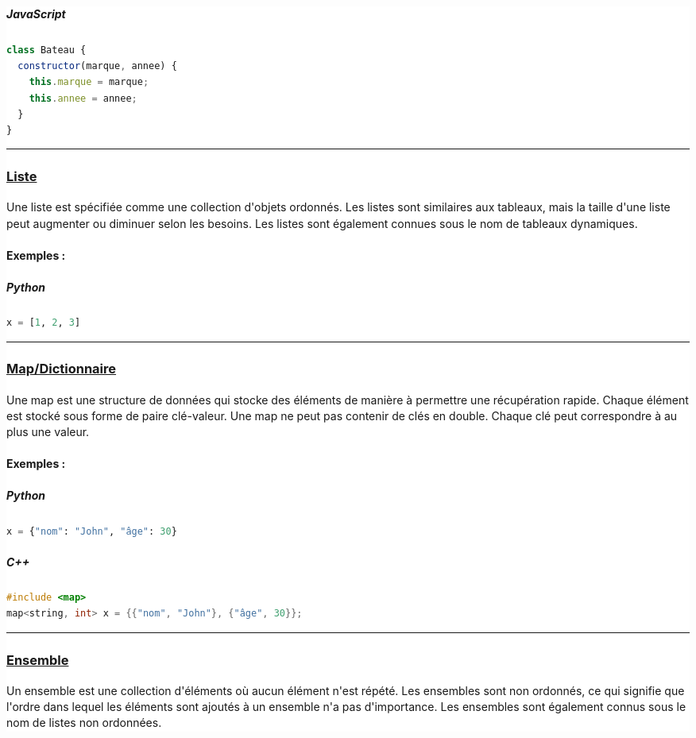 ##### **JavaScript**

```javascript
class Bateau {
  constructor(marque, annee) {
    this.marque = marque;
    this.annee = annee;
  }
}
```

---

### [Liste](#liste)

Une liste est spécifiée comme une collection d'objets ordonnés. Les listes sont similaires aux tableaux, mais la taille d'une liste peut augmenter ou diminuer selon les besoins. Les listes sont également connues sous le nom de tableaux dynamiques.

#### Exemples :

##### **Python**

```python
x = [1, 2, 3]
```

---

### [Map/Dictionnaire](#mapdictionnaire)

Une map est une structure de données qui stocke des éléments de manière à permettre une récupération rapide. Chaque élément est stocké sous forme de paire clé-valeur. Une map ne peut pas contenir de clés en double. Chaque clé peut correspondre à au plus une valeur.

#### Exemples :

##### **Python**

```python
x = {"nom": "John", "âge": 30}
```

##### **C++**

```c++
#include <map>
map<string, int> x = {{"nom", "John"}, {"âge", 30}};
```

---

### [Ensemble](#ensemble)

Un ensemble est une collection d'éléments où aucun élément n'est répété. Les ensembles sont non ordonnés, ce qui signifie que l'ordre dans lequel les éléments sont ajoutés à un ensemble n'a pas d'importance. Les ensembles sont également connus sous le nom de listes non ordonnées.
